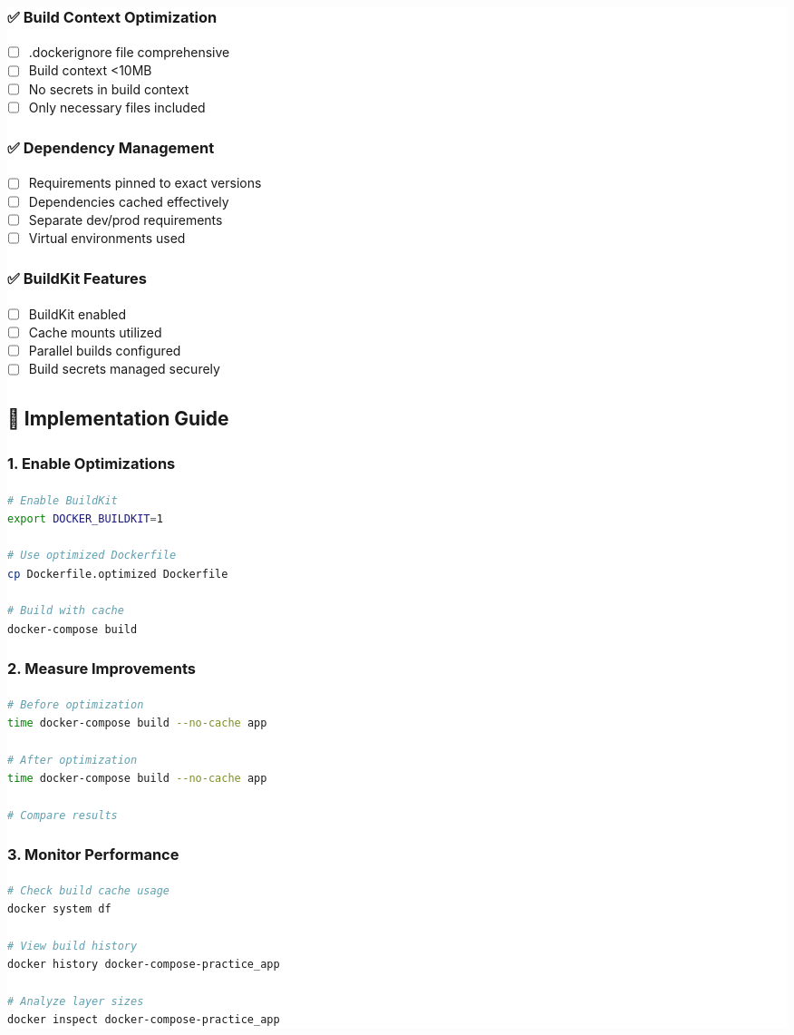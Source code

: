 ### **✅ Build Context Optimization**
- [ ] .dockerignore file comprehensive
- [ ] Build context <10MB
- [ ] No secrets in build context
- [ ] Only necessary files included

### **✅ Dependency Management**
- [ ] Requirements pinned to exact versions
- [ ] Dependencies cached effectively
- [ ] Separate dev/prod requirements
- [ ] Virtual environments used

### **✅ BuildKit Features**
- [ ] BuildKit enabled
- [ ] Cache mounts utilized
- [ ] Parallel builds configured
- [ ] Build secrets managed securely

## 🚀 Implementation Guide

### **1. Enable Optimizations**
```bash
# Enable BuildKit
export DOCKER_BUILDKIT=1

# Use optimized Dockerfile
cp Dockerfile.optimized Dockerfile

# Build with cache
docker-compose build
```

### **2. Measure Improvements**
```bash
# Before optimization
time docker-compose build --no-cache app

# After optimization  
time docker-compose build --no-cache app

# Compare results
```

### **3. Monitor Performance**
```bash
# Check build cache usage
docker system df

# View build history
docker history docker-compose-practice_app

# Analyze layer sizes
docker inspect docker-compose-practice_app
```
